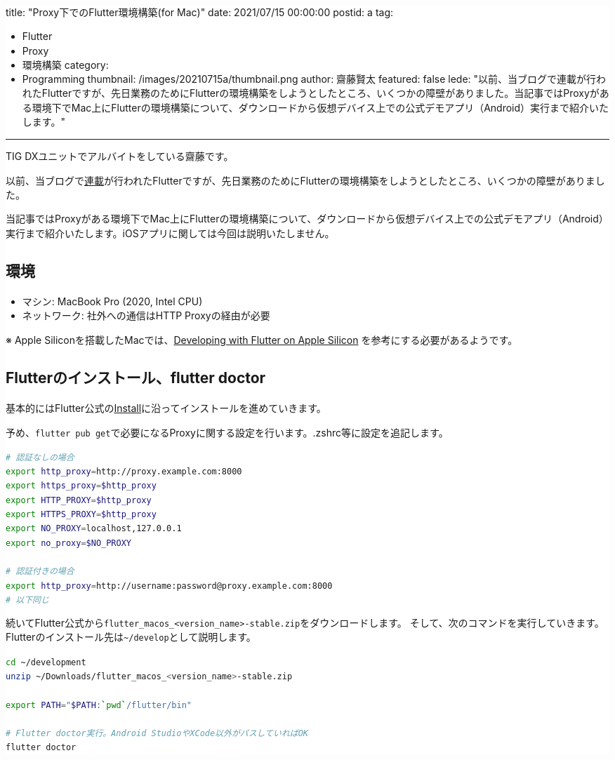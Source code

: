 title: "Proxy下でのFlutter環境構築(for Mac)"
date: 2021/07/15 00:00:00
postid: a
tag:
  - Flutter
  - Proxy
  - 環境構築
category:
  - Programming
thumbnail: /images/20210715a/thumbnail.png
author: 齋藤賢太
featured: false
lede: "以前、当ブログで連載が行われたFlutterですが、先日業務のためにFlutterの環境構築をしようとしたところ、いくつかの障壁がありました。当記事ではProxyがある環境下でMac上にFlutterの環境構築について、ダウンロードから仮想デバイス上での公式デモアプリ（Android）実行まで紹介いたします。"
---
TIG DXユニットでアルバイトをしている齋藤です。

以前、当ブログで[連載](/articles/20210510a/)が行われたFlutterですが、先日業務のためにFlutterの環境構築をしようとしたところ、いくつかの障壁がありました。

当記事ではProxyがある環境下でMac上にFlutterの環境構築について、ダウンロードから仮想デバイス上での公式デモアプリ（Android）実行まで紹介いたします。iOSアプリに関しては今回は説明いたしません。

## 環境

* マシン: MacBook Pro (2020, Intel CPU)
* ネットワーク: 社外への通信はHTTP Proxyの経由が必要

※ Apple Siliconを搭載したMacでは、[Developing with Flutter on Apple Silicon](https://github.com/flutter/flutter/wiki/Developing-with-Flutter-on-Apple-Silicon) を参考にする必要があるようです。

## Flutterのインストール、flutter doctor
基本的にはFlutter公式の[Install](https://flutter.dev/docs/get-started/install)に沿ってインストールを進めていきます。

予め、`flutter pub get`で必要になるProxyに関する設定を行います。.zshrc等に設定を追記します。

```zsh
# 認証なしの場合
export http_proxy=http://proxy.example.com:8000
export https_proxy=$http_proxy
export HTTP_PROXY=$http_proxy
export HTTPS_PROXY=$http_proxy
export NO_PROXY=localhost,127.0.0.1
export no_proxy=$NO_PROXY

# 認証付きの場合
export http_proxy=http://username:password@proxy.example.com:8000
# 以下同じ
```

続いてFlutter公式から`flutter_macos_<version_name>-stable.zip`をダウンロードします。
そして、次のコマンドを実行していきます。Flutterのインストール先は`~/develop`として説明します。

```zsh
cd ~/development
unzip ~/Downloads/flutter_macos_<version_name>-stable.zip

export PATH="$PATH:`pwd`/flutter/bin"

# Flutter doctor実行。Android StudioやXCode以外がパスしていればOK
flutter doctor
```
